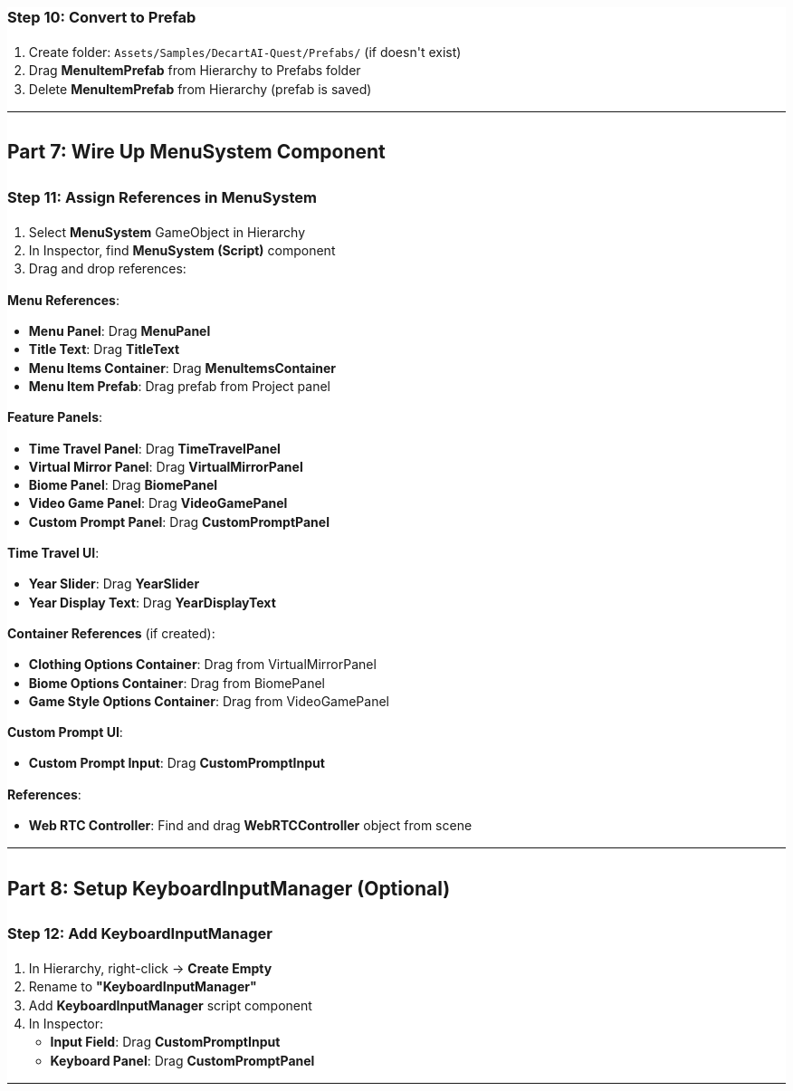 ### Step 10: Convert to Prefab

1. Create folder: `Assets/Samples/DecartAI-Quest/Prefabs/` (if doesn't exist)
2. Drag **MenuItemPrefab** from Hierarchy to Prefabs folder
3. Delete **MenuItemPrefab** from Hierarchy (prefab is saved)

---

## Part 7: Wire Up MenuSystem Component

### Step 11: Assign References in MenuSystem

1. Select **MenuSystem** GameObject in Hierarchy
2. In Inspector, find **MenuSystem (Script)** component
3. Drag and drop references:

**Menu References**:
- **Menu Panel**: Drag **MenuPanel**
- **Title Text**: Drag **TitleText**
- **Menu Items Container**: Drag **MenuItemsContainer**
- **Menu Item Prefab**: Drag prefab from Project panel

**Feature Panels**:
- **Time Travel Panel**: Drag **TimeTravelPanel**
- **Virtual Mirror Panel**: Drag **VirtualMirrorPanel**
- **Biome Panel**: Drag **BiomePanel**
- **Video Game Panel**: Drag **VideoGamePanel**
- **Custom Prompt Panel**: Drag **CustomPromptPanel**

**Time Travel UI**:
- **Year Slider**: Drag **YearSlider**
- **Year Display Text**: Drag **YearDisplayText**

**Container References** (if created):
- **Clothing Options Container**: Drag from VirtualMirrorPanel
- **Biome Options Container**: Drag from BiomePanel
- **Game Style Options Container**: Drag from VideoGamePanel

**Custom Prompt UI**:
- **Custom Prompt Input**: Drag **CustomPromptInput**

**References**:
- **Web RTC Controller**: Find and drag **WebRTCController** object from scene

---

## Part 8: Setup KeyboardInputManager (Optional)

### Step 12: Add KeyboardInputManager

1. In Hierarchy, right-click → **Create Empty**
2. Rename to **"KeyboardInputManager"**
3. Add **KeyboardInputManager** script component
4. In Inspector:
   - **Input Field**: Drag **CustomPromptInput**
   - **Keyboard Panel**: Drag **CustomPromptPanel**

---